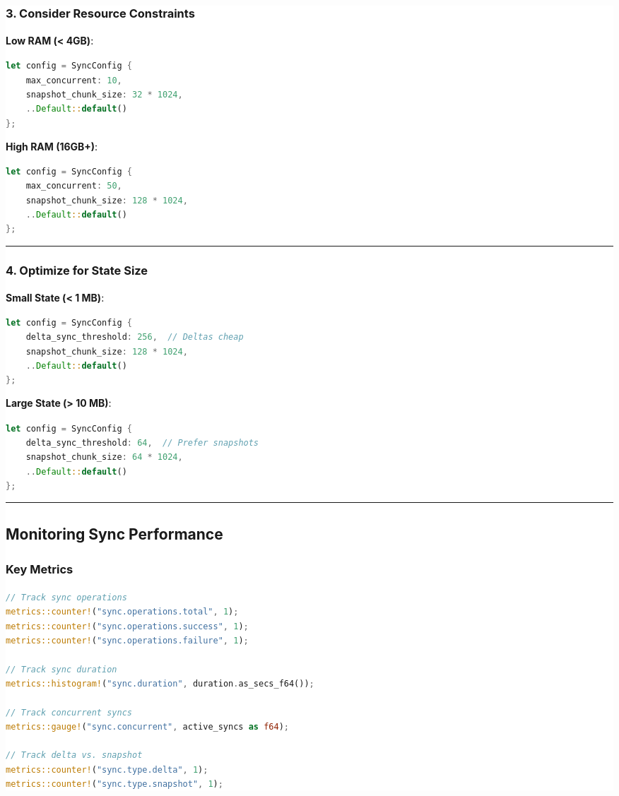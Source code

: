 
### 3. Consider Resource Constraints

**Low RAM (< 4GB)**:
```rust
let config = SyncConfig {
    max_concurrent: 10,
    snapshot_chunk_size: 32 * 1024,
    ..Default::default()
};
```

**High RAM (16GB+)**:
```rust
let config = SyncConfig {
    max_concurrent: 50,
    snapshot_chunk_size: 128 * 1024,
    ..Default::default()
};
```

---

### 4. Optimize for State Size

**Small State (< 1 MB)**:
```rust
let config = SyncConfig {
    delta_sync_threshold: 256,  // Deltas cheap
    snapshot_chunk_size: 128 * 1024,
    ..Default::default()
};
```

**Large State (> 10 MB)**:
```rust
let config = SyncConfig {
    delta_sync_threshold: 64,  // Prefer snapshots
    snapshot_chunk_size: 64 * 1024,
    ..Default::default()
};
```

---

## Monitoring Sync Performance

### Key Metrics

```rust
// Track sync operations
metrics::counter!("sync.operations.total", 1);
metrics::counter!("sync.operations.success", 1);
metrics::counter!("sync.operations.failure", 1);

// Track sync duration
metrics::histogram!("sync.duration", duration.as_secs_f64());

// Track concurrent syncs
metrics::gauge!("sync.concurrent", active_syncs as f64);

// Track delta vs. snapshot
metrics::counter!("sync.type.delta", 1);
metrics::counter!("sync.type.snapshot", 1);
```
